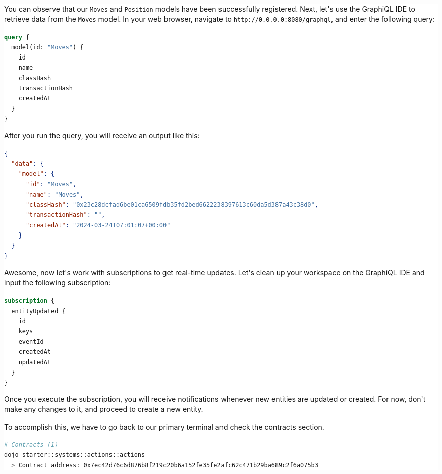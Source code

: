 You can observe that our `Moves` and `Position` models have been successfully registered.
Next, let's use the GraphiQL IDE to retrieve data from the `Moves` model. In your web browser, navigate to `http://0.0.0.0:8080/graphql`, and enter the following query:

```graphql
query {
  model(id: "Moves") {
    id
    name
    classHash
    transactionHash
    createdAt
  }
}
```

After you run the query, you will receive an output like this:

```json
{
  "data": {
    "model": {
      "id": "Moves",
      "name": "Moves",
      "classHash": "0x23c28dcfad6be01ca6509fdb35fd2bed6622238397613c60da5d387a43c38d0",
      "transactionHash": "",
      "createdAt": "2024-03-24T07:01:07+00:00"
    }
  }
}
```

Awesome, now let's work with subscriptions to get real-time updates. Let's clean up your workspace on the GraphiQL IDE and input the following subscription:

```graphql
subscription {
  entityUpdated {
    id
    keys
    eventId
    createdAt
    updatedAt
  }
}
```

Once you execute the subscription, you will receive notifications whenever new entities are updated or created. For now, don't make any changes to it, and proceed to create a new entity.

To accomplish this, we have to go back to our primary terminal and check the contracts section.

```bash
# Contracts (1)
dojo_starter::systems::actions::actions
  > Contract address: 0x7ec42d76c6d876b8f219c20b6a152fe35fe2afc62c471b29ba689c2f6a075b3
```
